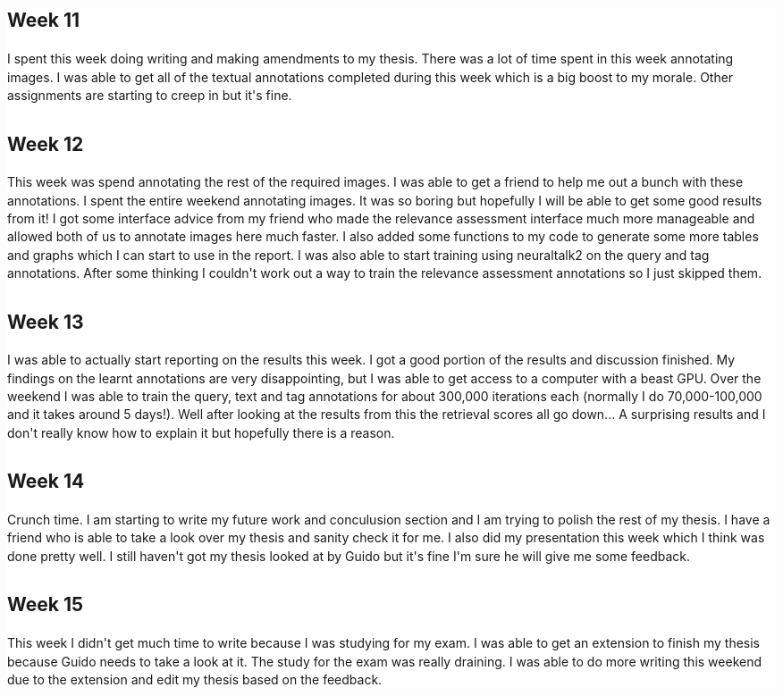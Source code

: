 ## Week 11
I spent this week doing writing and making amendments to my thesis. There was a lot of time spent in this week annotating images. I was able to get all of the textual annotations completed during this week which is a big boost to my morale. Other assignments are starting to creep in but it's fine.

## Week 12
This week was spend annotating the rest of the required images. I was able to get a friend to help me out a bunch with these annotations. I spent the entire weekend annotating images. It was so boring but hopefully I will be able to get some good results from it! I got some interface advice from my friend who made the relevance assessment interface much more manageable and allowed both of us to annotate images here much faster. I also added some functions to my code to generate some more tables and graphs which I can start to use in the report. I was also able to start training using neuraltalk2 on the query and tag annotations. After some thinking I couldn't work out a way to train the relevance assessment annotations so I just skipped them.

## Week 13
I was able to actually start reporting on the results this week. I got a good portion of the results and discussion finished. My findings on the learnt annotations are very disappointing, but I was able to get access to a computer with a beast GPU. Over the weekend I was able to train the query, text and tag annotations for about 300,000 iterations each (normally I do 70,000-100,000 and it takes around 5 days!). Well after looking at the results from this the retrieval scores all go down... A surprising results and I don't really know how to explain it but hopefully there is a reason.

## Week 14
Crunch time. I am starting to write my future work and conculusion section and I am trying to polish the rest of my thesis. I have a friend who is able to take a look over my thesis and sanity check it for me. I also did my presentation this week which I think was done pretty well. I still haven't got my thesis looked at by Guido but it's fine I'm sure he will give me some feedback.

## Week 15
This week I didn't get much time to write because I was studying for my exam. I was able to get an extension to finish my thesis because Guido needs to take a look at it. The study for the exam was really draining. I was able to do more writing this weekend due to the extension and edit my thesis based on the feedback.
